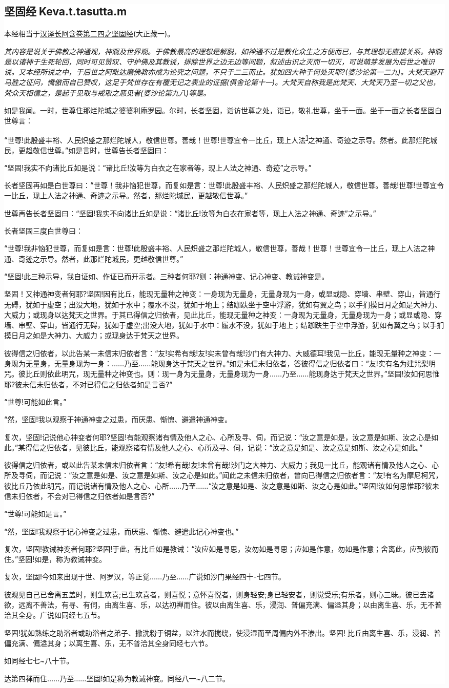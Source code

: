 ## 坚固经 Keva.t.tasutta.m

本经相当于[汉译长阿含卷第二四之坚固经](https://github.com/gwsice/buddhism/blob/master/%E6%97%A9%E6%9C%9F/%E9%95%BF%E9%98%BF%E5%90%AB%E7%BB%8F/16.md)(大正藏一)。

*其内容是说关于佛教之神通观，神观及世界观。于佛教最高的理想是解脱，如神通不过是教化众生之方便而已，与其理想无直接关系。神观是以诸神于生死轮回，同时可见赞叹、守护佛及其教说，排除世界之边无边等问题，叙述由识之灭而一切灭，可说萌芽发展为后世之唯识说。又本经所说之中，于后世之阿毗达磨佛教亦成为论究之问题，不只于二三而止。犹如四大种于何处灭耶?(婆沙论第一二九)。大梵天避开马胜之征问，憍傲而自已赞叹，这足于梵世存在有覆无记之表业的证据(俱舍论第十一)。大梵天自称我是此梵天、大梵天乃至一切之父也，梵众天相信之，是起于见取与戒取之恶见者(婆沙论第九八)等是。*

如是我闻。一时，世尊住那烂陀城之婆婆利庵罗园。尔时，长者坚固，诣访世尊之处，诣已，敬礼世尊，坐于一面。坐于一面之长者坚固白世尊言：

“世尊!此殷盛丰裕、人民炽盛之那烂陀城人，敬信世尊。善哉！世尊!世尊宜令一比丘，现上人法<sup>[1](#1)</sup>之神通、奇迹之示导。然者。此那烂陀城民，更趋敬信世尊。”如是言时，世尊告长者坚固曰：

“坚固!我实不向诸比丘如是说：“诸比丘!汝等为白衣之在家者等，现上人法之神通、奇迹”之示导。”

长者坚固再如是白世尊曰：“世尊！我非恼犯世尊，而复如是言：世尊!此殷盛丰裕、人民炽盛之那烂陀城人，敬信世尊。善哉!世尊!世尊宜令一比丘，现上人法之神通、奇迹之示导。然者，那烂陀城民，更越敬信世尊。”

世尊再告长者坚固曰：“坚固!我实不向诸比丘如是说：“诸比丘!汝等为白衣在家者等，现上人法之神通、奇迹”之示导。”

长者坚固三度白世尊曰：

“世尊!我非恼犯世尊，而复如是言：世尊!此殷盛丰裕、人民炽盛之那烂陀城人，敬信世尊，善哉！世尊！世尊宜令一比丘，现上人法之神通、奇迹之示导。然者，此那烂陀城民，更越敬信世尊。”

“坚固!此三种示导，我自证如、作证已而开示者。三种者何耶?则：神通神变、记心神变、教诫神变是。

坚固！又神通神变者何耶?坚固!因有比丘，能现无量种之神变：一身现为无量身，无量身现为一身，或显或隐、穿墙、串壁、穿山，皆通行无碍，犹如于虚空；出没大地，犹如于水中；覆水不没，犹如于地上；结跏趺坐于空中浮游，犹如有翼之鸟；以手扪摸日月之如是大神力、大威力；或现身以达梵天之世界。于其已得信之归依者，见此比丘，能现无量种之神变：一身现为无量身，无量身现为一身；或显或隐、穿墙、串壁、穿山，皆通行无碍，犹如于虚空;出没大地，犹如于水中：履水不没，犹如于地上；结跏趺生于空中浮游，犹如有翼之鸟；以手扪摸日月之如是大神力、大威力；或现身达于梵天之世界。

彼得信之归依者，以此告某一未信末归依者言：“友!实希有哉!友!实未曾有哉!沙门有大神力、大威德耳!我见一比丘，能现无量种之神变：一身现为无量身，无量身现为一身：……乃至……能现身达于梵天之世界。”如是未信未归依者，答彼得信之归依者曰：“友!实有名为建咒梨明咒。彼比丘则依此明咒，现无量种之神变也。则：现一身为无量身，无量身现为一身……乃至……能现身达于梵天之世界。”坚固!汝如何思惟耶?彼未信未归依者，不对已得信之归依者如是言否?”

“世尊!可能如此言。”

“然，坚固!我以观察于神通神变之过患，而厌患、惭愧、避遣神通神变。

复次，坚固!记说他心神变者何耶?坚固!有能观察诸有情及他人之心、心所及寻、伺，而记说：“汝之意是如是，汝之意是如斯、汝之心是如此。”某得信之归依者，见彼比丘，能观察诸有情及他人之心、心所及寻、伺，记说：“汝之意是如是、汝之意是如斯、汝之心是如此。”

彼得信之归依者，或以此告某未信未归依者言：“友!希有哉!友!未曾有哉!沙门之大神力、大威力；我见一比丘，能观诸有情及他人之心、心所及寻伺，而记说：“汝之意是如是、汝之意是如斯、汝之心是如此。”闻此之未信未归依者，曾向已得信之归依者言：“友!有名为摩尼柯咒，彼比丘乃依此明咒，而记说诸有情及他人之心、心所……乃至……“汝之意是如是、汝之意是如斯、汝之心是如此。”坚固!汝如何思惟耶?彼未信未归依者，不会对已得信之归依者如是言否?”

“世尊!可能如是言。”

“然，坚固!我观察于记心神变之过患，而厌患、惭愧、避遣此记心神变也。”

复次，坚固!教诫神变者何耶?坚固!于此，有比丘如是教诫：“汝应如是寻思，汝勿如是寻思；应如是作意，勿如是作意；舍离此，应到彼而住。”坚固!如是，称为教诫神变。

复次，坚固!今如来出现于世、阿罗汉，等正觉……乃至……广说如沙门果经四十-七四节。

彼观见自己已舍离五盖时，则生欢喜;已生欢喜者，则喜悦；意怀喜悦者，则身轻安;身已轻安者，则觉受乐;有乐者，则心三昧。彼已去诸欲，远离不善法，有寻、有伺，由离生喜、乐，以达初禅而住。彼以由离生喜、乐，浸润、普偏充满、偏溢其身；以由离生喜、乐，无不普洽其全身。广说如同经七五节。

坚固!犹如熟练之助浴者或助浴者之弟子、撒洗粉于铜盆，以注水而搅绕，使浸湿而至周偏内外不渗出。坚固! 比丘由离生喜、乐，浸润、普偏充满、偏溢其身；以离生喜、乐，无不普洽其全身同经七六节。

如同经七七~八十节。

达第四禅而住……乃至……坚固!如是称为教诫神变。同经八一~八二节。
